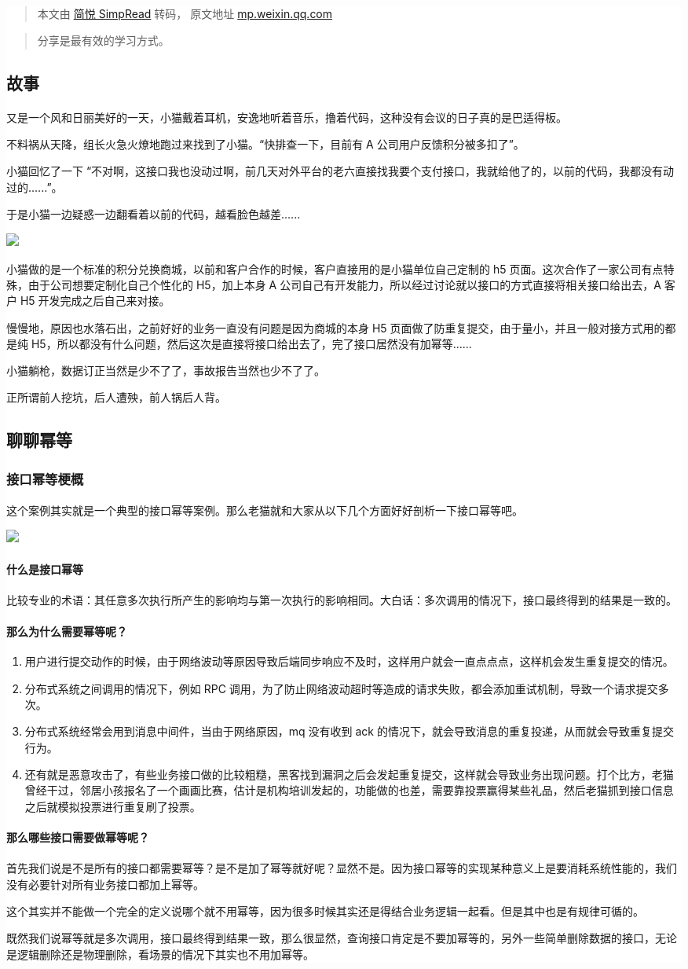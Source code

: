 > 本文由 [简悦 SimpRead](http://ksria.com/simpread/) 转码， 原文地址 [mp.weixin.qq.com](https://mp.weixin.qq.com/s/b3dOUC24Erbz4JAAtXLkMQ)

> 分享是最有效的学习方式。

故事
--

又是一个风和日丽美好的一天，小猫戴着耳机，安逸地听着音乐，撸着代码，这种没有会议的日子真的是巴适得板。

不料祸从天降，组长火急火燎地跑过来找到了小猫。“快排查一下，目前有 A 公司用户反馈积分被多扣了”。

小猫回忆了一下 “不对啊，这接口我也没动过啊，前几天对外平台的老六直接找我要个支付接口，我就给他了的，以前的代码，我都没有动过的......”。

于是小猫一边疑惑一边翻看着以前的代码，越看脸色越差......

![](https://mmbiz.qpic.cn/mmbiz_jpg/oA696bES6ibTStbjQPFPde3buZ8kFF3w5rPXFo2USZYrVcbiaSH26iaBicI0yt8JOd5byRMhnqMjZ52lxvpvCz5Nvw/640?wx_fmt=jpeg&from=appmsg)

小猫做的是一个标准的积分兑换商城，以前和客户合作的时候，客户直接用的是小猫单位自己定制的 h5 页面。这次合作了一家公司有点特殊，由于公司想要定制化自己个性化的 H5，加上本身 A 公司自己有开发能力，所以经过讨论就以接口的方式直接将相关接口给出去，A 客户 H5 开发完成之后自己来对接。

慢慢地，原因也水落石出，之前好好的业务一直没有问题是因为商城的本身 H5 页面做了防重复提交，由于量小，并且一般对接方式用的都是纯 H5，所以都没有什么问题，然后这次是直接将接口给出去了，完了接口居然没有加幂等......

小猫躺枪，数据订正当然是少不了了，事故报告当然也少不了了。

正所谓前人挖坑，后人遭殃，前人锅后人背。

聊聊幂等
----

### 接口幂等梗概

这个案例其实就是一个典型的接口幂等案例。那么老猫就和大家从以下几个方面好好剖析一下接口幂等吧。

![](https://mmbiz.qpic.cn/mmbiz_png/oA696bES6ibTStbjQPFPde3buZ8kFF3w5IYtHOmvvGv3dhee0ibPYH0ZNHX6lnblG3PqNsUdFC1CtlLib1lH5YOUg/640?wx_fmt=png&from=appmsg)

#### 什么是接口幂等

比较专业的术语：其任意多次执行所产生的影响均与第一次执行的影响相同。大白话：多次调用的情况下，接口最终得到的结果是一致的。

#### 那么为什么需要幂等呢？

1.  用户进行提交动作的时候，由于网络波动等原因导致后端同步响应不及时，这样用户就会一直点点点，这样机会发生重复提交的情况。
    
2.  分布式系统之间调用的情况下，例如 RPC 调用，为了防止网络波动超时等造成的请求失败，都会添加重试机制，导致一个请求提交多次。
    
3.  分布式系统经常会用到消息中间件，当由于网络原因，mq 没有收到 ack 的情况下，就会导致消息的重复投递，从而就会导致重复提交行为。
    
4.  还有就是恶意攻击了，有些业务接口做的比较粗糙，黑客找到漏洞之后会发起重复提交，这样就会导致业务出现问题。打个比方，老猫曾经干过，邻居小孩报名了一个画画比赛，估计是机构培训发起的，功能做的也差，需要靠投票赢得某些礼品，然后老猫抓到接口信息之后就模拟投票进行重复刷了投票。
    

#### 那么哪些接口需要做幂等呢？

首先我们说是不是所有的接口都需要幂等？是不是加了幂等就好呢？显然不是。因为接口幂等的实现某种意义上是要消耗系统性能的，我们没有必要针对所有业务接口都加上幂等。

这个其实并不能做一个完全的定义说哪个就不用幂等，因为很多时候其实还是得结合业务逻辑一起看。但是其中也是有规律可循的。

既然我们说幂等就是多次调用，接口最终得到结果一致，那么很显然，查询接口肯定是不要加幂等的，另外一些简单删除数据的接口，无论是逻辑删除还是物理删除，看场景的情况下其实也不用加幂等。
